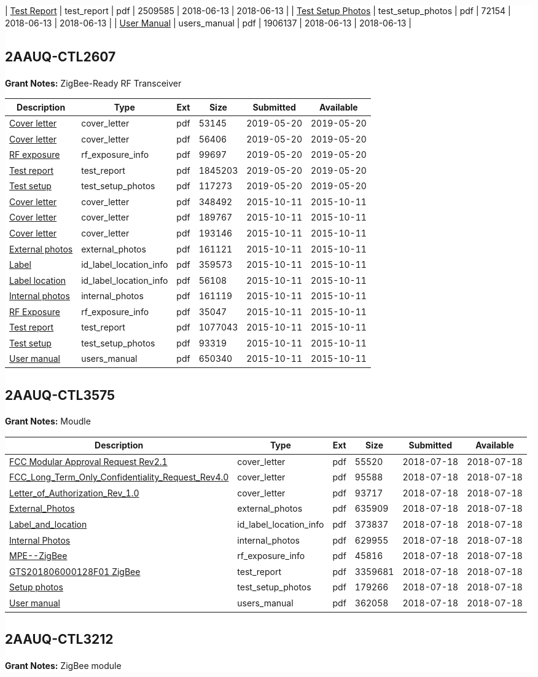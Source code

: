 | [Test Report](2AAUQ-151161CT/192b97e53a2b51e6b2b05059ecd1a83f/3887026.pdf) | test_report | pdf | 2509585 | 2018-06-13 | 2018-06-13 |
| [Test Setup Photos](2AAUQ-151161CT/192b97e53a2b51e6b2b05059ecd1a83f/3887034.pdf) | test_setup_photos | pdf | 72154 | 2018-06-13 | 2018-06-13 |
| [User Manual](2AAUQ-151161CT/192b97e53a2b51e6b2b05059ecd1a83f/3887035.pdf) | users_manual | pdf | 1906137 | 2018-06-13 | 2018-06-13 |
## 2AAUQ-CTL2607
**Grant Notes:** ZigBee-Ready RF Transceiver

| Description | Type | Ext | Size | Submitted | Available |
| ----------- | ---- | --- | ---- | --------- | --------- |
| [Cover letter](2AAUQ-CTL2607/71f2207e195a495a2a43d5da8baaa151/4284559.pdf) | cover_letter | pdf | 53145 | 2019-05-20 | 2019-05-20 |
| [Cover letter](2AAUQ-CTL2607/71f2207e195a495a2a43d5da8baaa151/4284560.pdf) | cover_letter | pdf | 56406 | 2019-05-20 | 2019-05-20 |
| [RF exposure](2AAUQ-CTL2607/71f2207e195a495a2a43d5da8baaa151/4284561.pdf) | rf_exposure_info | pdf | 99697 | 2019-05-20 | 2019-05-20 |
| [Test report](2AAUQ-CTL2607/71f2207e195a495a2a43d5da8baaa151/4284562.pdf) | test_report | pdf | 1845203 | 2019-05-20 | 2019-05-20 |
| [Test setup](2AAUQ-CTL2607/71f2207e195a495a2a43d5da8baaa151/4284563.pdf) | test_setup_photos | pdf | 117273 | 2019-05-20 | 2019-05-20 |
| [Cover letter](2AAUQ-CTL2607/b7848426aae8d7c899b1250d5d49e4e9/2777980.pdf) | cover_letter | pdf | 348492 | 2015-10-11 | 2015-10-11 |
| [Cover letter](2AAUQ-CTL2607/b7848426aae8d7c899b1250d5d49e4e9/2777981.pdf) | cover_letter | pdf | 189767 | 2015-10-11 | 2015-10-11 |
| [Cover letter](2AAUQ-CTL2607/b7848426aae8d7c899b1250d5d49e4e9/2777982.pdf) | cover_letter | pdf | 193146 | 2015-10-11 | 2015-10-11 |
| [External photos](2AAUQ-CTL2607/b7848426aae8d7c899b1250d5d49e4e9/2777983.pdf) | external_photos | pdf | 161121 | 2015-10-11 | 2015-10-11 |
| [Label](2AAUQ-CTL2607/b7848426aae8d7c899b1250d5d49e4e9/2777984.pdf) | id_label_location_info | pdf | 359573 | 2015-10-11 | 2015-10-11 |
| [Label location](2AAUQ-CTL2607/b7848426aae8d7c899b1250d5d49e4e9/2777985.pdf) | id_label_location_info | pdf | 56108 | 2015-10-11 | 2015-10-11 |
| [Internal photos](2AAUQ-CTL2607/b7848426aae8d7c899b1250d5d49e4e9/2777986.pdf) | internal_photos | pdf | 161119 | 2015-10-11 | 2015-10-11 |
| [RF Exposure](2AAUQ-CTL2607/b7848426aae8d7c899b1250d5d49e4e9/2777988.pdf) | rf_exposure_info | pdf | 35047 | 2015-10-11 | 2015-10-11 |
| [Test report](2AAUQ-CTL2607/b7848426aae8d7c899b1250d5d49e4e9/2777990.pdf) | test_report | pdf | 1077043 | 2015-10-11 | 2015-10-11 |
| [Test setup](2AAUQ-CTL2607/b7848426aae8d7c899b1250d5d49e4e9/2777991.pdf) | test_setup_photos | pdf | 93319 | 2015-10-11 | 2015-10-11 |
| [User manual](2AAUQ-CTL2607/b7848426aae8d7c899b1250d5d49e4e9/2777992.pdf) | users_manual | pdf | 650340 | 2015-10-11 | 2015-10-11 |
## 2AAUQ-CTL3575
**Grant Notes:** Moudle

| Description | Type | Ext | Size | Submitted | Available |
| ----------- | ---- | --- | ---- | --------- | --------- |
| [FCC Modular Approval Request Rev2.1](2AAUQ-CTL3575/f49d0223809964e9ccb0e42604a78f8b/3928119.pdf) | cover_letter | pdf | 55520 | 2018-07-18 | 2018-07-18 |
| [FCC_Long_Term_Only_Confidentiality_Request_Rev4.0](2AAUQ-CTL3575/f49d0223809964e9ccb0e42604a78f8b/3928120.pdf) | cover_letter | pdf | 95588 | 2018-07-18 | 2018-07-18 |
| [Letter_of_Authorization_Rev_1.0](2AAUQ-CTL3575/f49d0223809964e9ccb0e42604a78f8b/3928124.pdf) | cover_letter | pdf | 93717 | 2018-07-18 | 2018-07-18 |
| [External_Photos](2AAUQ-CTL3575/f49d0223809964e9ccb0e42604a78f8b/3928118.pdf) | external_photos | pdf | 635909 | 2018-07-18 | 2018-07-18 |
| [Label_and_location](2AAUQ-CTL3575/f49d0223809964e9ccb0e42604a78f8b/3928123.pdf) | id_label_location_info | pdf | 373837 | 2018-07-18 | 2018-07-18 |
| [Internal Photos](2AAUQ-CTL3575/f49d0223809964e9ccb0e42604a78f8b/3928122.pdf) | internal_photos | pdf | 629955 | 2018-07-18 | 2018-07-18 |
| [MPE--ZigBee](2AAUQ-CTL3575/f49d0223809964e9ccb0e42604a78f8b/3928125.pdf) | rf_exposure_info | pdf | 45816 | 2018-07-18 | 2018-07-18 |
| [GTS201806000128F01 ZigBee](2AAUQ-CTL3575/f49d0223809964e9ccb0e42604a78f8b/3928121.pdf) | test_report | pdf | 3359681 | 2018-07-18 | 2018-07-18 |
| [Setup photos](2AAUQ-CTL3575/f49d0223809964e9ccb0e42604a78f8b/3928128.pdf) | test_setup_photos | pdf | 179266 | 2018-07-18 | 2018-07-18 |
| [User manual](2AAUQ-CTL3575/f49d0223809964e9ccb0e42604a78f8b/3928116.pdf) | users_manual | pdf | 362058 | 2018-07-18 | 2018-07-18 |
## 2AAUQ-CTL3212
**Grant Notes:** ZigBee module